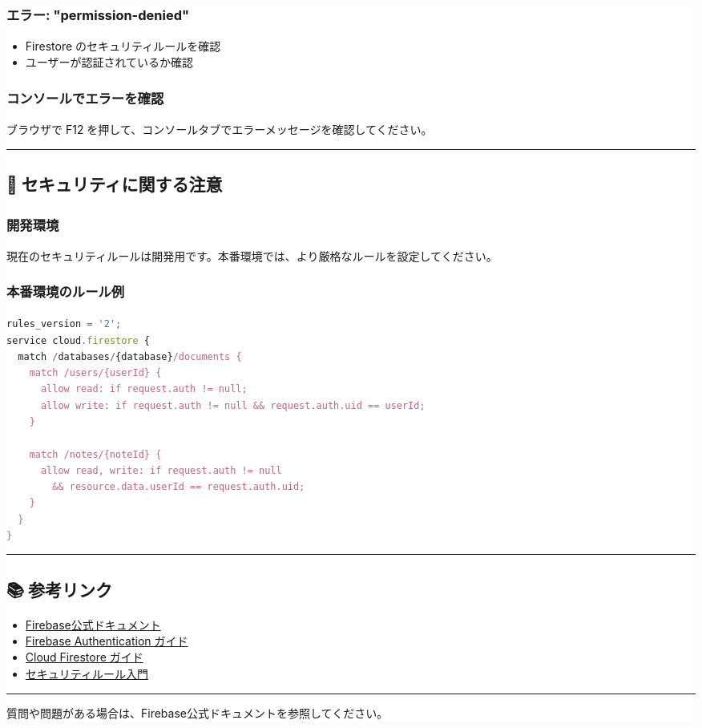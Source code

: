 ### エラー: "permission-denied"
- Firestore のセキュリティルールを確認
- ユーザーが認証されているか確認

### コンソールでエラーを確認
ブラウザで F12 を押して、コンソールタブでエラーメッセージを確認してください。

---

## 🔐 セキュリティに関する注意

### 開発環境
現在のセキュリティルールは開発用です。本番環境では、より厳格なルールを設定してください。

### 本番環境のルール例
```javascript
rules_version = '2';
service cloud.firestore {
  match /databases/{database}/documents {
    match /users/{userId} {
      allow read: if request.auth != null;
      allow write: if request.auth != null && request.auth.uid == userId;
    }
    
    match /notes/{noteId} {
      allow read, write: if request.auth != null 
        && resource.data.userId == request.auth.uid;
    }
  }
}
```

---

## 📚 参考リンク

- [Firebase公式ドキュメント](https://firebase.google.com/docs)
- [Firebase Authentication ガイド](https://firebase.google.com/docs/auth)
- [Cloud Firestore ガイド](https://firebase.google.com/docs/firestore)
- [セキュリティルール入門](https://firebase.google.com/docs/firestore/security/get-started)

---

質問や問題がある場合は、Firebase公式ドキュメントを参照してください。
